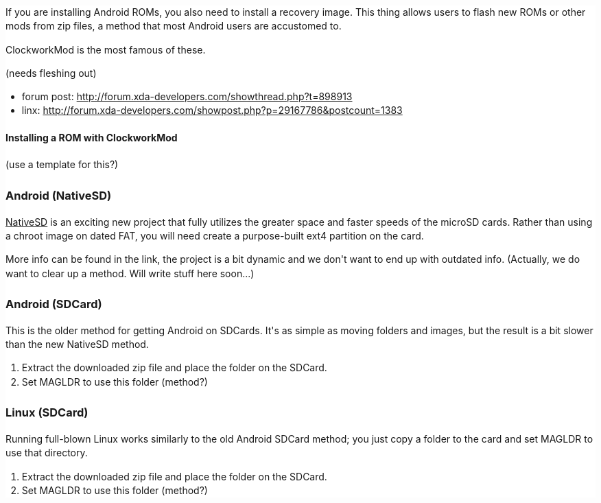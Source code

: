 If you are installing Android ROMs, you also need to install a recovery image. This thing allows users to flash new ROMs or other mods from zip files, a method that most Android users are accustomed to.

ClockworkMod is the most famous of these.

(needs fleshing out)

* forum post: http://forum.xda-developers.com/showthread.php?t=898913
* linx: http://forum.xda-developers.com/showpost.php?p=29167786&postcount=1383
#### Installing a ROM with ClockworkMod

(use a template for this?)

### Android (NativeSD)

[NativeSD](http://forum.xda-developers.com/showthread.php?t=1869673) is an exciting new project that fully utilizes the greater space and faster speeds of the microSD cards. Rather than using a chroot image on dated FAT, you will need create a purpose-built ext4 partition on the card.

More info can be found in the link, the project is a bit dynamic and we don't want to end up with outdated info. (Actually, we do want to clear up a method. Will write stuff here soon...)

### Android (SDCard)

This is the older method for getting Android on SDCards. It's as simple as moving folders and images, but the result is a bit slower than the new NativeSD method.

1. Extract the downloaded zip file and place the folder on the SDCard.
2. Set MAGLDR to use this folder (method?)

### Linux (SDCard)

Running full-blown Linux works similarly to the old Android SDCard method; you just copy a folder to the card and set MAGLDR to use that directory.

1. Extract the downloaded zip file and place the folder on the SDCard.
2. Set MAGLDR to use this folder (method?)
